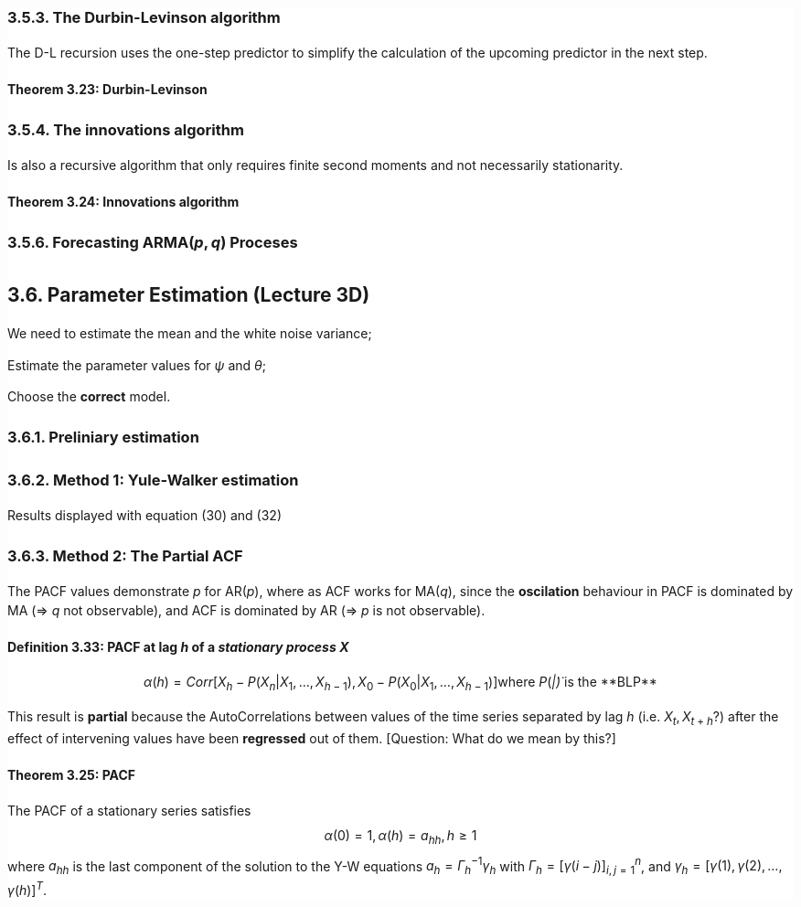 ### 3.5.3. The Durbin-Levinson algorithm

The D-L recursion uses the one-step predictor to simplify the calculation of the upcoming predictor in the next step.

#### Theorem 3.23: Durbin-Levinson

### 3.5.4. The innovations algorithm

Is also a recursive algorithm that only requires finite second moments and not necessarily stationarity.

#### Theorem 3.24: Innovations algorithm

### 3.5.6. Forecasting ARMA($p, q$) Proceses

## 3.6. Parameter Estimation (Lecture 3D)

We need to estimate the mean and the white noise variance;

Estimate the parameter values for $\psi$ and $\theta$;

Choose the **correct** model.

### 3.6.1. Preliniary estimation

### 3.6.2. Method 1: Yule-Walker estimation <a name="YW_parameter_estimation"></a>

Results displayed with equation (30) and (32)

### 3.6.3. Method 2: The Partial ACF <a name = "PACF"></a>

The PACF values demonstrate $p$ for AR($p$), where as ACF works for MA($q$), since the **oscilation** behaviour in PACF is dominated by MA (=> $q$ not observable), and ACF is dominated by AR (=> $p$ is not observable).

#### Definition 3.33: PACF at lag $h$ of a *stationary process* $X$ <a name = "def_pacf"></a>
$$
\alpha(h) = Corr[ X_h - P(X_n | X_1, \dots, X_{h - 1}) , X_0 - P(X_0 | X_1, \dots, X_{h - 1}) ]
\text{where }P(\dot | \dot)\text{ is the **BLP**}
$$

This result is **partial** because the AutoCorrelations between values of the time series separated by lag $h$ (i.e. $X_t, X_{t + h}$?) after the effect of intervening values have been **regressed** out of them. [Question: What do we mean by this?]

#### Theorem 3.25: PACF <a name = "thm_pacf"></a>
The PACF of a stationary series satisfies
$$
\alpha(0) = 1, \alpha(h) = a_{hh}, h \geq 1
$$
where $a_{hh}$ is the last component of the solution to the Y-W equations $a_h = \Gamma^{-1}_h\gamma_h$ with $\Gamma_h=[\gamma(i-j)]_{i, j=1}^n$,  and $\gamma_h = [\gamma(1), \gamma(2), \dots, \gamma(h)]^{T}$.
